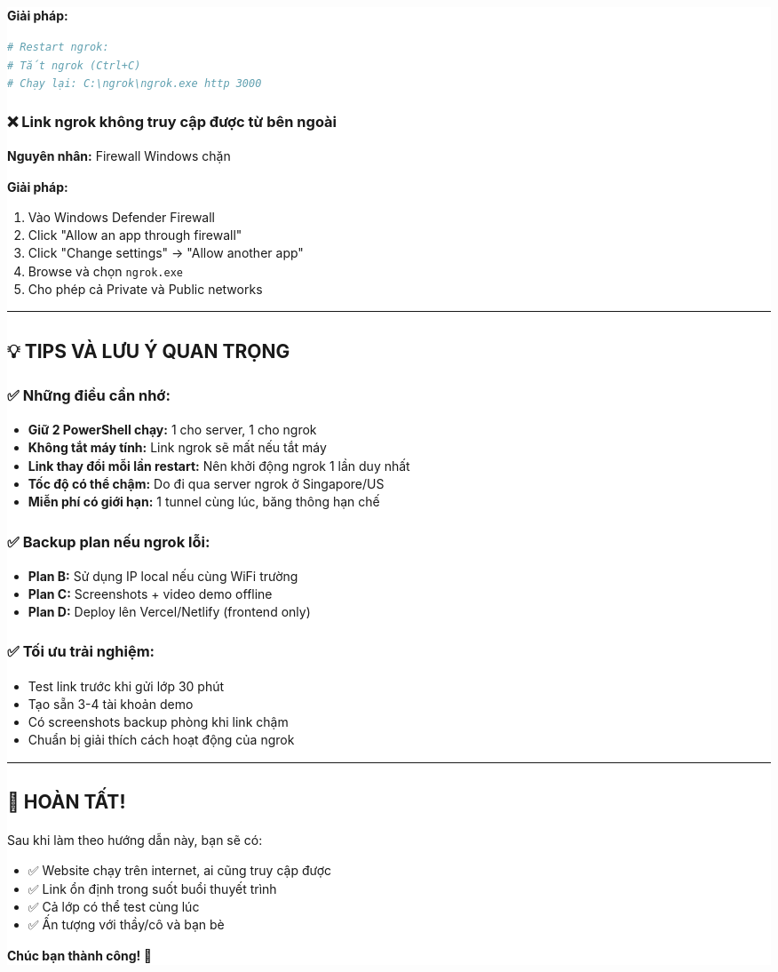 **Giải pháp:**
```powershell
# Restart ngrok:
# Tắt ngrok (Ctrl+C)
# Chạy lại: C:\ngrok\ngrok.exe http 3000
```

### ❌ **Link ngrok không truy cập được từ bên ngoài**
**Nguyên nhân:** Firewall Windows chặn

**Giải pháp:**
1. Vào Windows Defender Firewall
2. Click "Allow an app through firewall"
3. Click "Change settings" → "Allow another app"
4. Browse và chọn `ngrok.exe`
5. Cho phép cả Private và Public networks

---

## 💡 **TIPS VÀ LƯU Ý QUAN TRỌNG**

### ✅ **Những điều cần nhớ:**
- **Giữ 2 PowerShell chạy:** 1 cho server, 1 cho ngrok
- **Không tắt máy tính:** Link ngrok sẽ mất nếu tắt máy
- **Link thay đổi mỗi lần restart:** Nên khởi động ngrok 1 lần duy nhất
- **Tốc độ có thể chậm:** Do đi qua server ngrok ở Singapore/US
- **Miễn phí có giới hạn:** 1 tunnel cùng lúc, băng thông hạn chế

### ✅ **Backup plan nếu ngrok lỗi:**
- **Plan B:** Sử dụng IP local nếu cùng WiFi trường
- **Plan C:** Screenshots + video demo offline
- **Plan D:** Deploy lên Vercel/Netlify (frontend only)

### ✅ **Tối ưu trải nghiệm:**
- Test link trước khi gửi lớp 30 phút
- Tạo sẵn 3-4 tài khoản demo
- Có screenshots backup phòng khi link chậm
- Chuẩn bị giải thích cách hoạt động của ngrok

---

## 🎉 **HOÀN TẤT!**

Sau khi làm theo hướng dẫn này, bạn sẽ có:
- ✅ Website chạy trên internet, ai cũng truy cập được
- ✅ Link ổn định trong suốt buổi thuyết trình  
- ✅ Cả lớp có thể test cùng lúc
- ✅ Ấn tượng với thầy/cô và bạn bè

**Chúc bạn thành công! 🚀**